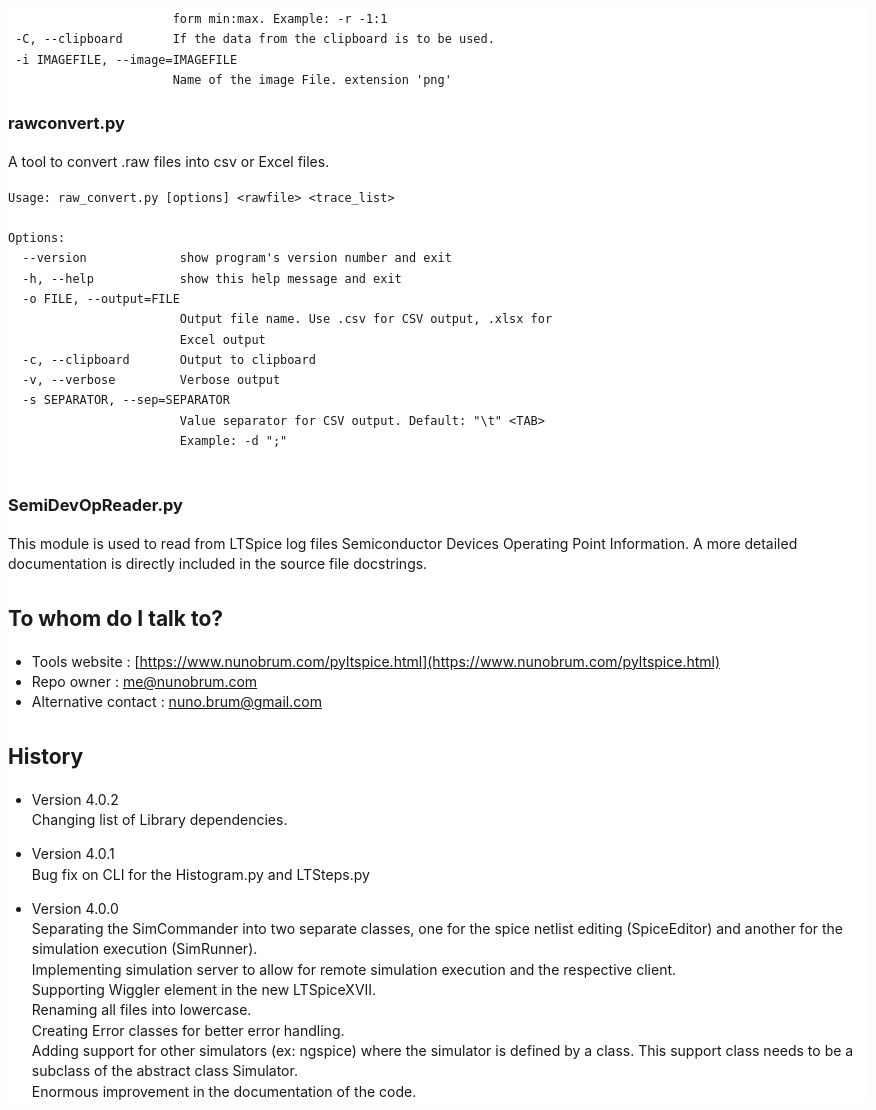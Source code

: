  ```
                        form min:max. Example: -r -1:1
  -C, --clipboard       If the data from the clipboard is to be used.
  -i IMAGEFILE, --image=IMAGEFILE
                        Name of the image File. extension 'png'    
 ```

### rawconvert.py ###

A tool to convert .raw files into csv or Excel files.

```
Usage: raw_convert.py [options] <rawfile> <trace_list>

Options:
  --version             show program's version number and exit
  -h, --help            show this help message and exit
  -o FILE, --output=FILE
                        Output file name. Use .csv for CSV output, .xlsx for
                        Excel output
  -c, --clipboard       Output to clipboard
  -v, --verbose         Verbose output
  -s SEPARATOR, --sep=SEPARATOR
                        Value separator for CSV output. Default: "\t" <TAB>
                        Example: -d ";"


```

### SemiDevOpReader.py ###

This module is used to read from LTSpice log files Semiconductor Devices Operating Point Information. A more detailed
documentation is directly included in the source file docstrings.

## To whom do I talk to? ##

* Tools website : [https://www.nunobrum.com/pyltspice.html](https://www.nunobrum.com/pyltspice.html)
* Repo owner : [me@nunobrum.com](me@nunobrum.com)
* Alternative contact : nuno.brum@gmail.com

## History ##
* Version 4.0.2\
  Changing list of Library dependencies.

* Version 4.0.1\
  Bug fix on CLI for the Histogram.py and LTSteps.py

* Version 4.0.0\
  Separating the SimCommander into two separate classes, one for the spice netlist editing (SpiceEditor) and another for
  the simulation execution (SimRunner).\
  Implementing simulation server to allow for remote simulation execution and the respective client.\
  Supporting Wiggler element in the new LTSpiceXVII.\
  Renaming all files into lowercase.\
  Creating Error classes for better error handling.\
  Adding support for other simulators (ex: ngspice) where the simulator is defined by a class. This
  support class needs to be a subclass of the abstract class Simulator.\
  Enormous improvement in the documentation of the code.  
